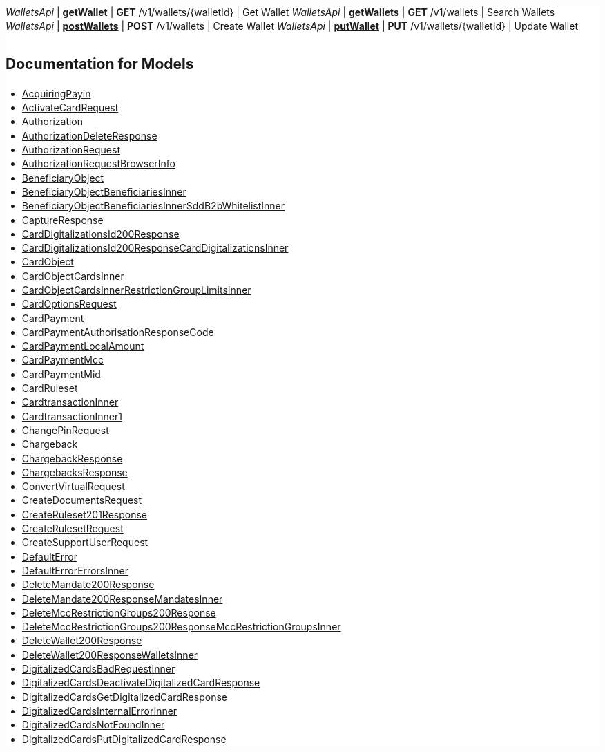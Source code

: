 *WalletsApi* | [**getWallet**](docs/WalletsApi.md#getWallet) | **GET** /v1/wallets/{walletId} | Get Wallet
*WalletsApi* | [**getWallets**](docs/WalletsApi.md#getWallets) | **GET** /v1/wallets | Search Wallets
*WalletsApi* | [**postWallets**](docs/WalletsApi.md#postWallets) | **POST** /v1/wallets | Create Wallet
*WalletsApi* | [**putWallet**](docs/WalletsApi.md#putWallet) | **PUT** /v1/wallets/{walletId} | Update Wallet


## Documentation for Models

 - [AcquiringPayin](docs/AcquiringPayin.md)
 - [ActivateCardRequest](docs/ActivateCardRequest.md)
 - [Authorization](docs/Authorization.md)
 - [AuthorizationDeleteResponse](docs/AuthorizationDeleteResponse.md)
 - [AuthorizationRequest](docs/AuthorizationRequest.md)
 - [AuthorizationRequestBrowserInfo](docs/AuthorizationRequestBrowserInfo.md)
 - [BeneficiaryObject](docs/BeneficiaryObject.md)
 - [BeneficiaryObjectBeneficiariesInner](docs/BeneficiaryObjectBeneficiariesInner.md)
 - [BeneficiaryObjectBeneficiariesInnerSddB2bWhitelistInner](docs/BeneficiaryObjectBeneficiariesInnerSddB2bWhitelistInner.md)
 - [CaptureResponse](docs/CaptureResponse.md)
 - [CardDigitalizationsId200Response](docs/CardDigitalizationsId200Response.md)
 - [CardDigitalizationsId200ResponseCardDigitalizationsInner](docs/CardDigitalizationsId200ResponseCardDigitalizationsInner.md)
 - [CardObject](docs/CardObject.md)
 - [CardObjectCardsInner](docs/CardObjectCardsInner.md)
 - [CardObjectCardsInnerRestrictionGroupLimitsInner](docs/CardObjectCardsInnerRestrictionGroupLimitsInner.md)
 - [CardOptionsRequest](docs/CardOptionsRequest.md)
 - [CardPayment](docs/CardPayment.md)
 - [CardPaymentAuthorisationResponseCode](docs/CardPaymentAuthorisationResponseCode.md)
 - [CardPaymentLocalAmount](docs/CardPaymentLocalAmount.md)
 - [CardPaymentMcc](docs/CardPaymentMcc.md)
 - [CardPaymentMid](docs/CardPaymentMid.md)
 - [CardRuleset](docs/CardRuleset.md)
 - [CardtransactionInner](docs/CardtransactionInner.md)
 - [CardtransactionInner1](docs/CardtransactionInner1.md)
 - [ChangePinRequest](docs/ChangePinRequest.md)
 - [Chargeback](docs/Chargeback.md)
 - [ChargebackResponse](docs/ChargebackResponse.md)
 - [ChargebacksResponse](docs/ChargebacksResponse.md)
 - [ConvertVirtualRequest](docs/ConvertVirtualRequest.md)
 - [CreateDocumentsRequest](docs/CreateDocumentsRequest.md)
 - [CreateRuleset201Response](docs/CreateRuleset201Response.md)
 - [CreateRulesetRequest](docs/CreateRulesetRequest.md)
 - [CreateSupportUserRequest](docs/CreateSupportUserRequest.md)
 - [DefaultError](docs/DefaultError.md)
 - [DefaultErrorErrorsInner](docs/DefaultErrorErrorsInner.md)
 - [DeleteMandate200Response](docs/DeleteMandate200Response.md)
 - [DeleteMandate200ResponseMandatesInner](docs/DeleteMandate200ResponseMandatesInner.md)
 - [DeleteMccRestrictionGroups200Response](docs/DeleteMccRestrictionGroups200Response.md)
 - [DeleteMccRestrictionGroups200ResponseMccRestrictionGroupsInner](docs/DeleteMccRestrictionGroups200ResponseMccRestrictionGroupsInner.md)
 - [DeleteWallet200Response](docs/DeleteWallet200Response.md)
 - [DeleteWallet200ResponseWalletsInner](docs/DeleteWallet200ResponseWalletsInner.md)
 - [DigitalizedCardsBadRequestInner](docs/DigitalizedCardsBadRequestInner.md)
 - [DigitalizedCardsDeactivateDigitalizedCardResponse](docs/DigitalizedCardsDeactivateDigitalizedCardResponse.md)
 - [DigitalizedCardsGetDigitalizedCardResponse](docs/DigitalizedCardsGetDigitalizedCardResponse.md)
 - [DigitalizedCardsInternalErrorInner](docs/DigitalizedCardsInternalErrorInner.md)
 - [DigitalizedCardsNotFoundInner](docs/DigitalizedCardsNotFoundInner.md)
 - [DigitalizedCardsPutDigitalizedCardResponse](docs/DigitalizedCardsPutDigitalizedCardResponse.md)